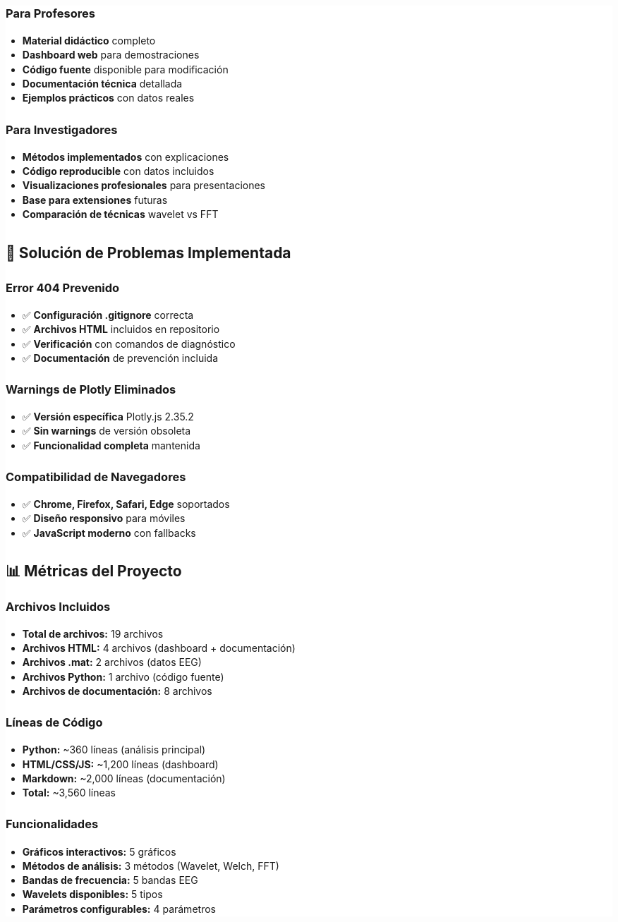 ### **Para Profesores**
- **Material didáctico** completo
- **Dashboard web** para demostraciones
- **Código fuente** disponible para modificación
- **Documentación técnica** detallada
- **Ejemplos prácticos** con datos reales

### **Para Investigadores**
- **Métodos implementados** con explicaciones
- **Código reproducible** con datos incluidos
- **Visualizaciones profesionales** para presentaciones
- **Base para extensiones** futuras
- **Comparación de técnicas** wavelet vs FFT

## 🔧 Solución de Problemas Implementada

### **Error 404 Prevenido**
- ✅ **Configuración .gitignore** correcta
- ✅ **Archivos HTML** incluidos en repositorio
- ✅ **Verificación** con comandos de diagnóstico
- ✅ **Documentación** de prevención incluida

### **Warnings de Plotly Eliminados**
- ✅ **Versión específica** Plotly.js 2.35.2
- ✅ **Sin warnings** de versión obsoleta
- ✅ **Funcionalidad completa** mantenida

### **Compatibilidad de Navegadores**
- ✅ **Chrome, Firefox, Safari, Edge** soportados
- ✅ **Diseño responsivo** para móviles
- ✅ **JavaScript moderno** con fallbacks

## 📊 Métricas del Proyecto

### **Archivos Incluidos**
- **Total de archivos:** 19 archivos
- **Archivos HTML:** 4 archivos (dashboard + documentación)
- **Archivos .mat:** 2 archivos (datos EEG)
- **Archivos Python:** 1 archivo (código fuente)
- **Archivos de documentación:** 8 archivos

### **Líneas de Código**
- **Python:** ~360 líneas (análisis principal)
- **HTML/CSS/JS:** ~1,200 líneas (dashboard)
- **Markdown:** ~2,000 líneas (documentación)
- **Total:** ~3,560 líneas

### **Funcionalidades**
- **Gráficos interactivos:** 5 gráficos
- **Métodos de análisis:** 3 métodos (Wavelet, Welch, FFT)
- **Bandas de frecuencia:** 5 bandas EEG
- **Wavelets disponibles:** 5 tipos
- **Parámetros configurables:** 4 parámetros

